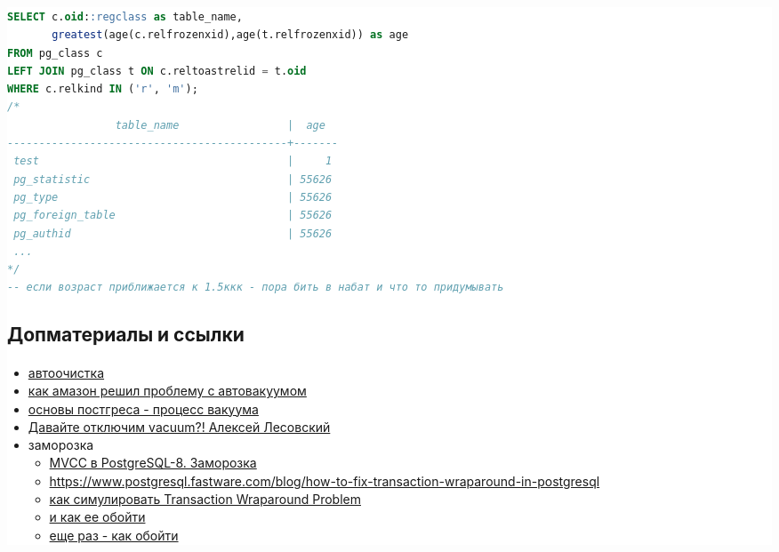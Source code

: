 ```sql
SELECT c.oid::regclass as table_name,
       greatest(age(c.relfrozenxid),age(t.relfrozenxid)) as age
FROM pg_class c
LEFT JOIN pg_class t ON c.reltoastrelid = t.oid
WHERE c.relkind IN ('r', 'm');
/*
                 table_name                 |  age  
--------------------------------------------+-------
 test                                       |     1
 pg_statistic                               | 55626
 pg_type                                    | 55626
 pg_foreign_table                           | 55626
 pg_authid                                  | 55626
 ...
*/
-- если возраст приближается к 1.5ккк - пора бить в набат и что то придумывать
```

## Допматериалы и ссылки

- [автоочистка](https://habr.com/ru/companies/postgrespro/articles/452762/)
- [как амазон решил проблему с автовакуумом](https://aws.amazon.com/ru/blogs/database/a-case-study-of-tuning-autovacuum-in-amazon-rds-for-postgresql/)
- [основы постгреса - процесс вакуума](http://www.interdb.jp/pg/pgsql06.html)
- [Давайте отключим vacuum?! Алексей Лесовский](https://habr.com/ru/articles/501516/)
- заморозка
  - [MVCC в PostgreSQL-8. Заморозка](https://habr.com/ru/companies/postgrespro/articles/455590/)
  - https://www.postgresql.fastware.com/blog/how-to-fix-transaction-wraparound-in-postgresql
  - [как симулировать Transaction Wraparound Problem](https://fatdba.com/2021/07/20/how-to-simulate-the-deadly-transaction-wraparound-problem-in-postgresql/)
  - [и как ее обойти](https://fatdba.com/2021/07/21/how-to-fix-handle-wraparound-problem-in-postgresql/)
  - [еще раз - как обойти](https://www.percona.com/blog/overcoming-vacuum-wraparound/)